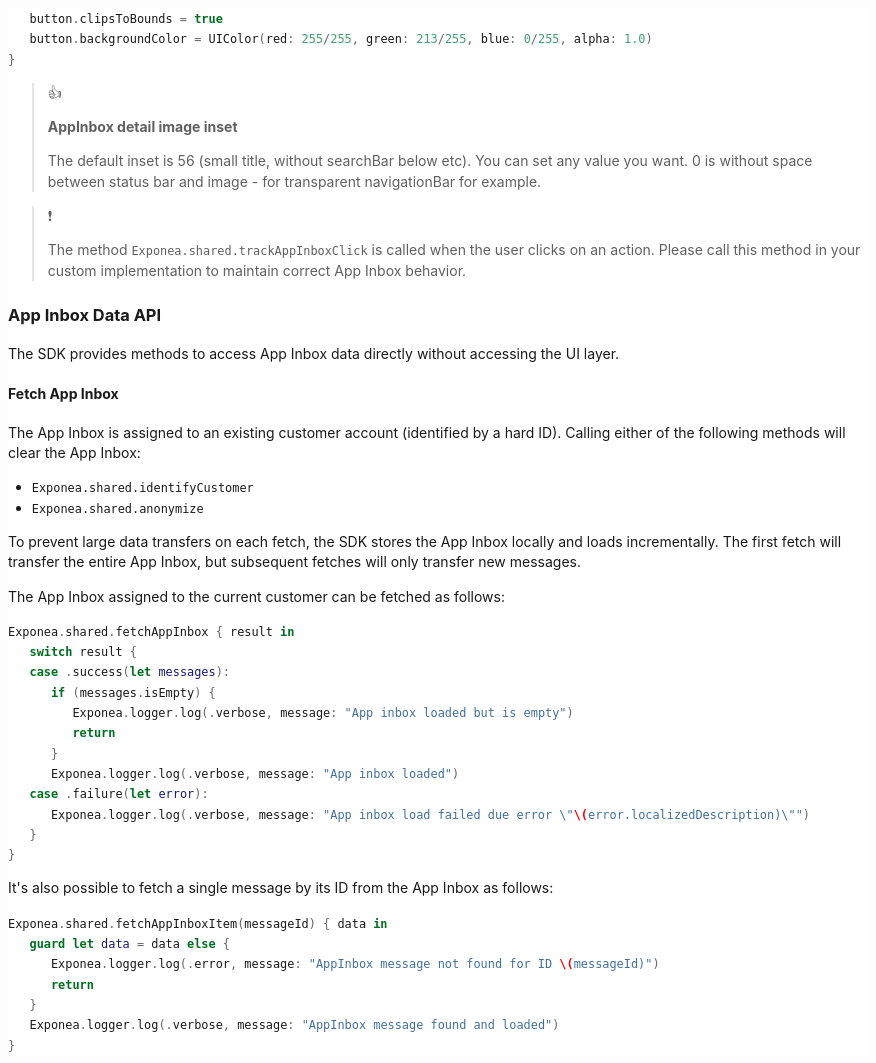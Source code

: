 ```swift
   button.clipsToBounds = true
   button.backgroundColor = UIColor(red: 255/255, green: 213/255, blue: 0/255, alpha: 1.0)
}
```

> 👍
>
> **AppInbox detail image inset**
> 
> The default inset is 56 (small title, without searchBar below etc). You can set any value you want. 0 is without space between status bar and image - for transparent navigationBar for example.

> ❗️
>
> The method `Exponea.shared.trackAppInboxClick` is called when the user clicks on an action. Please call this method in your custom implementation to maintain correct App Inbox behavior.

### App Inbox Data API

The SDK provides methods to access App Inbox data directly without accessing the UI layer.

#### Fetch App Inbox

The App Inbox is assigned to an existing customer account (identified by a hard ID). Calling either of the following methods will clear the App Inbox:

- `Exponea.shared.identifyCustomer`
- `Exponea.shared.anonymize`

To prevent large data transfers on each fetch, the SDK stores the App Inbox locally and loads incrementally. The first fetch will transfer the entire App Inbox, but subsequent fetches will only transfer new messages.

The App Inbox assigned to the current customer can be fetched as follows:

```swift
Exponea.shared.fetchAppInbox { result in
   switch result {
   case .success(let messages):
      if (messages.isEmpty) {
         Exponea.logger.log(.verbose, message: "App inbox loaded but is empty")
         return
      }
      Exponea.logger.log(.verbose, message: "App inbox loaded")
   case .failure(let error):
      Exponea.logger.log(.verbose, message: "App inbox load failed due error \"\(error.localizedDescription)\"")
   }
}
```

It's also possible to fetch a single message by its ID from the App Inbox as follows:

```swift
Exponea.shared.fetchAppInboxItem(messageId) { data in
   guard let data = data else {
      Exponea.logger.log(.error, message: "AppInbox message not found for ID \(messageId)")
      return
   }
   Exponea.logger.log(.verbose, message: "AppInbox message found and loaded")
}
```
